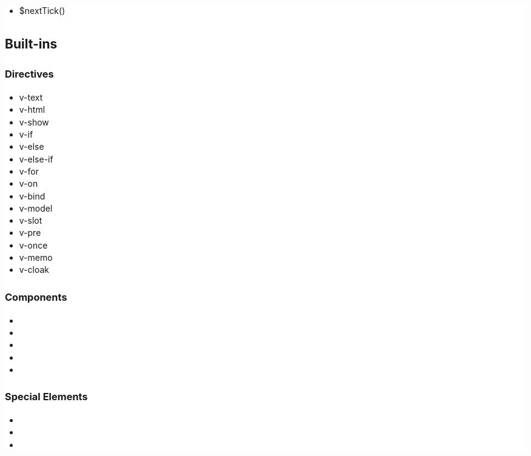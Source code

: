   * $nextTick()


## Built-ins
### Directives
  * v-text
  * v-html
  * v-show
  * v-if
  * v-else
  * v-else-if
  * v-for
  * v-on
  * v-bind
  * v-model
  * v-slot
  * v-pre
  * v-once
  * v-memo
  * v-cloak


### Components
  * <Transition>
  * <TransitionGroup>
  * <KeepAlive>
  * <Teleport>
  * <Suspense>


### Special Elements
  * <component>
  * <slot>
  * <template>


### Special Attributes
  * key
  * ref
  * is


## Single-File Component
### Syntax Specification
  * Overview
  * Language Blocks
  * Automatic Name Inference
  * Pre-Processors
  * src Imports
  * Comments
